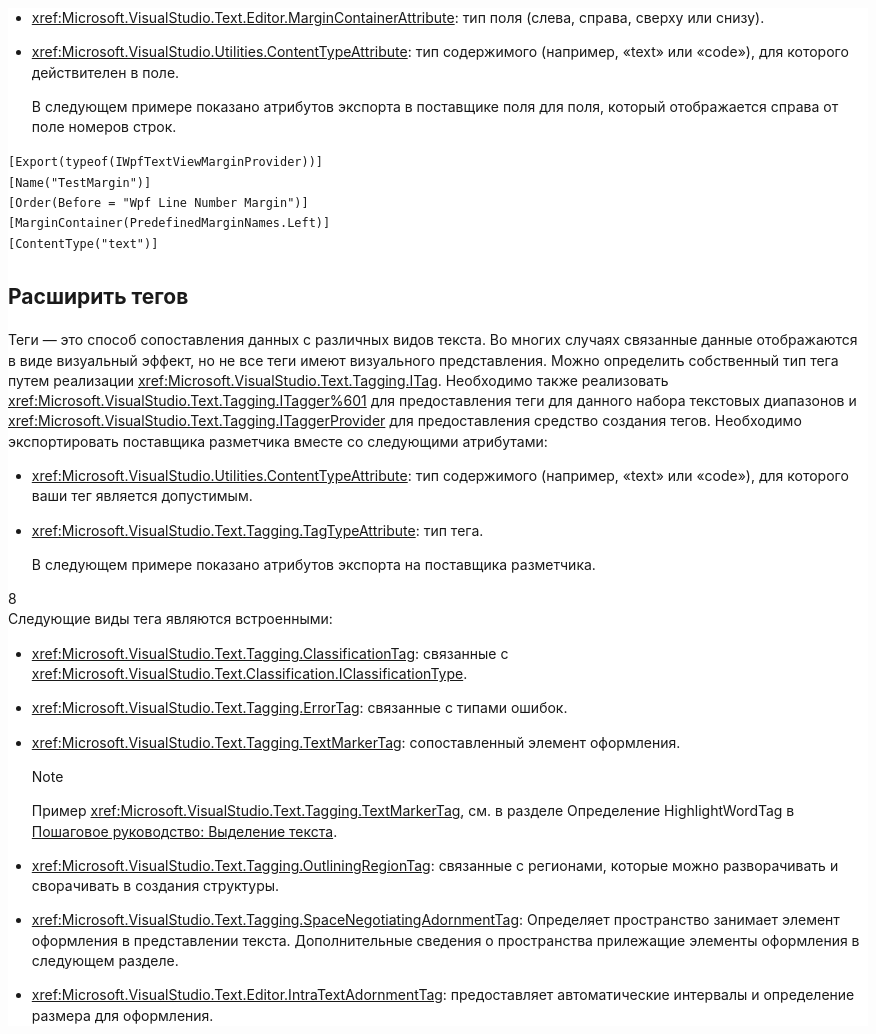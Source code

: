 - <xref:Microsoft.VisualStudio.Text.Editor.MarginContainerAttribute>: тип поля (слева, справа, сверху или снизу).  
  
- <xref:Microsoft.VisualStudio.Utilities.ContentTypeAttribute>: тип содержимого (например, «text» или «code»), для которого действителен в поле.  
  
  В следующем примере показано атрибутов экспорта в поставщике поля для поля, который отображается справа от поле номеров строк.  
  
```  
[Export(typeof(IWpfTextViewMarginProvider))]  
[Name("TestMargin")]  
[Order(Before = "Wpf Line Number Margin")]  
[MarginContainer(PredefinedMarginNames.Left)]  
[ContentType("text")]   
```  
  
## <a name="extend-tags"></a>Расширить тегов  
 Теги — это способ сопоставления данных с различных видов текста. Во многих случаях связанные данные отображаются в виде визуальный эффект, но не все теги имеют визуального представления. Можно определить собственный тип тега путем реализации <xref:Microsoft.VisualStudio.Text.Tagging.ITag>. Необходимо также реализовать <xref:Microsoft.VisualStudio.Text.Tagging.ITagger%601> для предоставления теги для данного набора текстовых диапазонов и <xref:Microsoft.VisualStudio.Text.Tagging.ITaggerProvider> для предоставления средство создания тегов. Необходимо экспортировать поставщика разметчика вместе со следующими атрибутами:  
  
- <xref:Microsoft.VisualStudio.Utilities.ContentTypeAttribute>: тип содержимого (например, «text» или «code»), для которого ваши тег является допустимым.  
  
- <xref:Microsoft.VisualStudio.Text.Tagging.TagTypeAttribute>: тип тега.  
  
  В следующем примере показано атрибутов экспорта на поставщика разметчика.  
  
<CodeContentPlaceHolder>8</CodeContentPlaceHolder>  
 Следующие виды тега являются встроенными:  
  
- <xref:Microsoft.VisualStudio.Text.Tagging.ClassificationTag>: связанные с <xref:Microsoft.VisualStudio.Text.Classification.IClassificationType>.  
  
- <xref:Microsoft.VisualStudio.Text.Tagging.ErrorTag>: связанные с типами ошибок.  
  
- <xref:Microsoft.VisualStudio.Text.Tagging.TextMarkerTag>: сопоставленный элемент оформления.  
  
  > [!NOTE]
  >  Пример <xref:Microsoft.VisualStudio.Text.Tagging.TextMarkerTag>, см. в разделе Определение HighlightWordTag в [Пошаговое руководство: Выделение текста](../extensibility/walkthrough-highlighting-text.md).  
  
- <xref:Microsoft.VisualStudio.Text.Tagging.OutliningRegionTag>: связанные с регионами, которые можно разворачивать и сворачивать в создания структуры.  
  
- <xref:Microsoft.VisualStudio.Text.Tagging.SpaceNegotiatingAdornmentTag>: Определяет пространство занимает элемент оформления в представлении текста. Дополнительные сведения о пространства прилежащие элементы оформления в следующем разделе.  
  
- <xref:Microsoft.VisualStudio.Text.Editor.IntraTextAdornmentTag>: предоставляет автоматические интервалы и определение размера для оформления.  
  